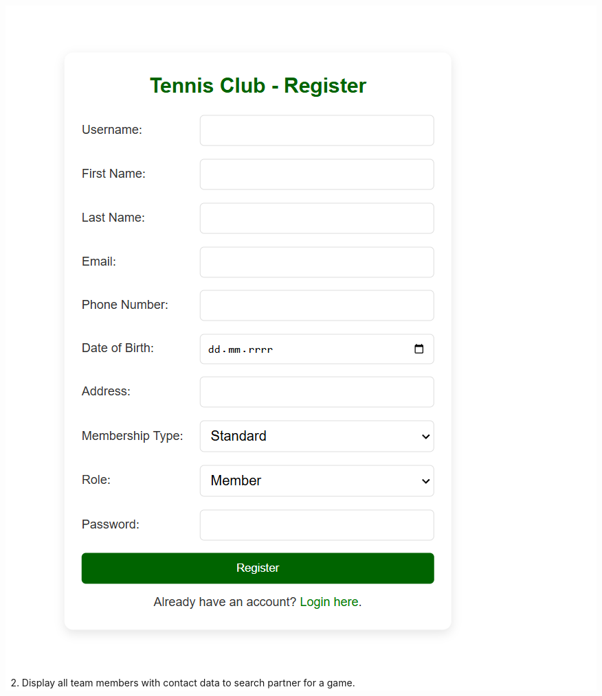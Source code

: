![img1.png](img/img1.png)

2. Display all team members with contact data to search partner for a game.
